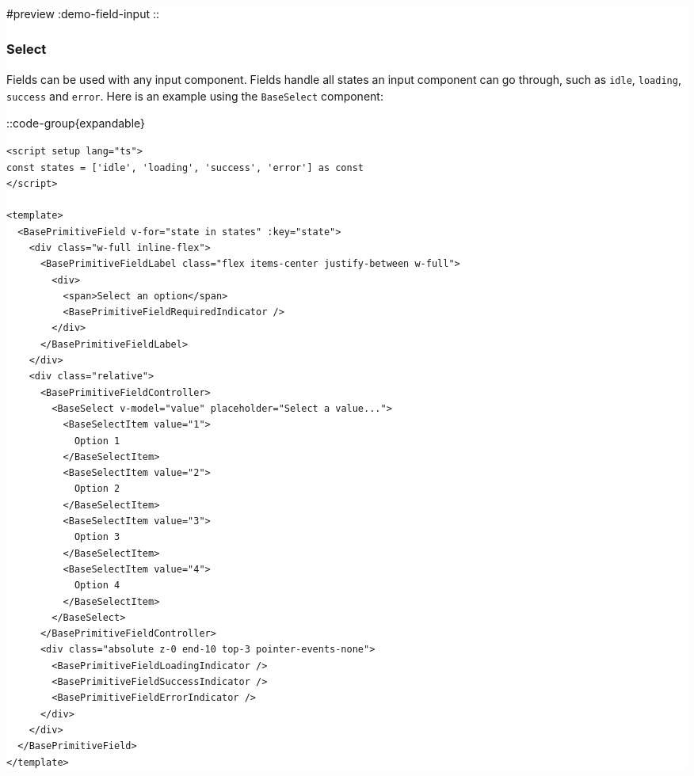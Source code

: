 #preview
:demo-field-input
::

### Select

Fields can be used with any input component. Fields handle all states an input component can go through, such as `idle`, `loading`, `success` and `error`. Here is an example using the `BaseSelect` component:

::code-group{expandable}

```vue [DemoFieldSelect.vue]
<script setup lang="ts">
const states = ['idle', 'loading', 'success', 'error'] as const
</script>

<template>
  <BasePrimitiveField v-for="state in states" :key="state">
    <div class="w-full inline-flex">
      <BasePrimitiveFieldLabel class="flex items-center justify-between w-full">
        <div>
          <span>Select an option</span>
          <BasePrimitiveFieldRequiredIndicator />
        </div>
      </BasePrimitiveFieldLabel>
    </div>
    <div class="relative">
      <BasePrimitiveFieldController>
        <BaseSelect v-model="value" placeholder="Select a value...">
          <BaseSelectItem value="1">
            Option 1
          </BaseSelectItem>
          <BaseSelectItem value="2">
            Option 2
          </BaseSelectItem>
          <BaseSelectItem value="3">
            Option 3
          </BaseSelectItem>
          <BaseSelectItem value="4">
            Option 4
          </BaseSelectItem>
        </BaseSelect>
      </BasePrimitiveFieldController>
      <div class="absolute z-0 end-10 top-3 pointer-events-none">
        <BasePrimitiveFieldLoadingIndicator />
        <BasePrimitiveFieldSuccessIndicator />
        <BasePrimitiveFieldErrorIndicator />
      </div>
    </div>
  </BasePrimitiveField>
</template>
```
